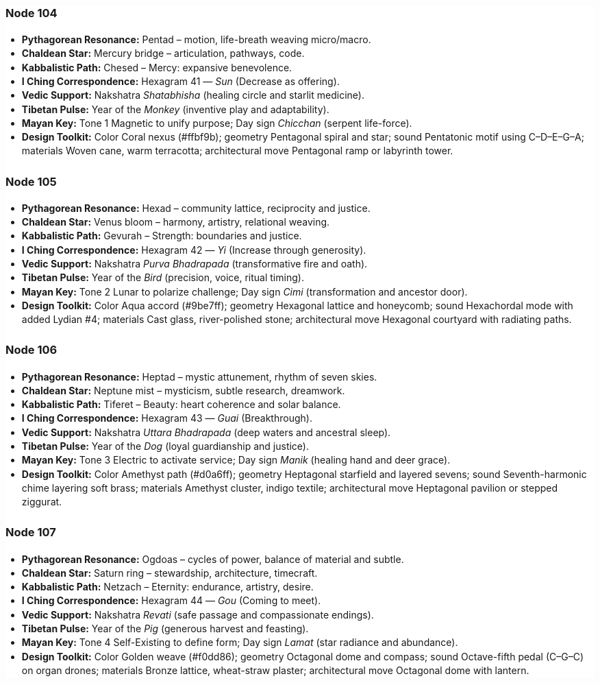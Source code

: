 ### Node 104

* **Pythagorean Resonance:** Pentad – motion, life-breath weaving micro/macro.
* **Chaldean Star:** Mercury bridge – articulation, pathways, code.
* **Kabbalistic Path:** Chesed – Mercy: expansive benevolence.
* **I Ching Correspondence:** Hexagram 41 — *Sun* (Decrease as offering).
* **Vedic Support:** Nakshatra *Shatabhisha* (healing circle and starlit medicine).
* **Tibetan Pulse:** Year of the *Monkey* (inventive play and adaptability).
* **Mayan Key:** Tone 1 Magnetic to unify purpose; Day sign *Chicchan* (serpent life-force).
* **Design Toolkit:** Color Coral nexus (#ffbf9b); geometry Pentagonal spiral and star; sound Pentatonic motif using C–D–E–G–A; materials Woven cane, warm terracotta; architectural move Pentagonal ramp or labyrinth tower.

### Node 105

* **Pythagorean Resonance:** Hexad – community lattice, reciprocity and justice.
* **Chaldean Star:** Venus bloom – harmony, artistry, relational weaving.
* **Kabbalistic Path:** Gevurah – Strength: boundaries and justice.
* **I Ching Correspondence:** Hexagram 42 — *Yi* (Increase through generosity).
* **Vedic Support:** Nakshatra *Purva Bhadrapada* (transformative fire and oath).
* **Tibetan Pulse:** Year of the *Bird* (precision, voice, ritual timing).
* **Mayan Key:** Tone 2 Lunar to polarize challenge; Day sign *Cimi* (transformation and ancestor door).
* **Design Toolkit:** Color Aqua accord (#9be7ff); geometry Hexagonal lattice and honeycomb; sound Hexachordal mode with added Lydian #4; materials Cast glass, river-polished stone; architectural move Hexagonal courtyard with radiating paths.

### Node 106

* **Pythagorean Resonance:** Heptad – mystic attunement, rhythm of seven skies.
* **Chaldean Star:** Neptune mist – mysticism, subtle research, dreamwork.
* **Kabbalistic Path:** Tiferet – Beauty: heart coherence and solar balance.
* **I Ching Correspondence:** Hexagram 43 — *Guai* (Breakthrough).
* **Vedic Support:** Nakshatra *Uttara Bhadrapada* (deep waters and ancestral sleep).
* **Tibetan Pulse:** Year of the *Dog* (loyal guardianship and justice).
* **Mayan Key:** Tone 3 Electric to activate service; Day sign *Manik* (healing hand and deer grace).
* **Design Toolkit:** Color Amethyst path (#d0a6ff); geometry Heptagonal starfield and layered sevens; sound Seventh-harmonic chime layering soft brass; materials Amethyst cluster, indigo textile; architectural move Heptagonal pavilion or stepped ziggurat.

### Node 107

* **Pythagorean Resonance:** Ogdoas – cycles of power, balance of material and subtle.
* **Chaldean Star:** Saturn ring – stewardship, architecture, timecraft.
* **Kabbalistic Path:** Netzach – Eternity: endurance, artistry, desire.
* **I Ching Correspondence:** Hexagram 44 — *Gou* (Coming to meet).
* **Vedic Support:** Nakshatra *Revati* (safe passage and compassionate endings).
* **Tibetan Pulse:** Year of the *Pig* (generous harvest and feasting).
* **Mayan Key:** Tone 4 Self-Existing to define form; Day sign *Lamat* (star radiance and abundance).
* **Design Toolkit:** Color Golden weave (#f0dd86); geometry Octagonal dome and compass; sound Octave-fifth pedal (C–G–C) on organ drones; materials Bronze lattice, wheat-straw plaster; architectural move Octagonal dome with lantern.
